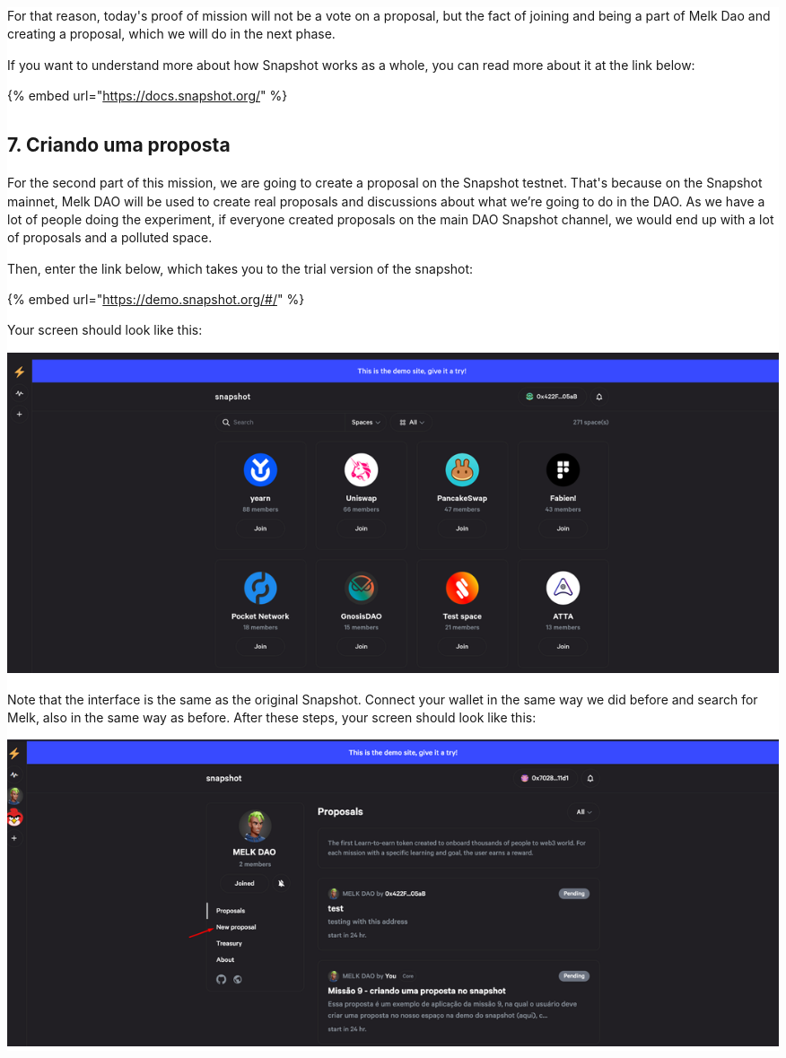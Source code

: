 For that reason, today's proof of mission will not be a vote on a proposal, but the fact of joining and being a part of Melk Dao and creating a proposal, which we will do in the next phase.

If you want to understand more about how Snapshot works as a whole, you can read more about it at the link below:

{% embed url="https://docs.snapshot.org/" %}

## 7. Criando uma proposta

For the second part of this mission, we are going to create a proposal on the Snapshot testnet. That's because on the Snapshot mainnet, Melk DAO will be used to create real proposals and discussions about what we’re going to do in the DAO. As we have a lot of people doing the experiment, if everyone created proposals on the main DAO Snapshot channel, we would end up with a lot of proposals and a polluted space.

Then, enter the link below, which takes you to the trial version of the snapshot:

{% embed url="https://demo.snapshot.org/#/" %}

Your screen should look like this:

![](<../.gitbook/assets/image (94).png>)

Note that the interface is the same as the original Snapshot. Connect your wallet in the same way we did before and search for Melk, also in the same way as before. After these steps, your screen should look like this:

![](<../.gitbook/assets/image (82).png>)
